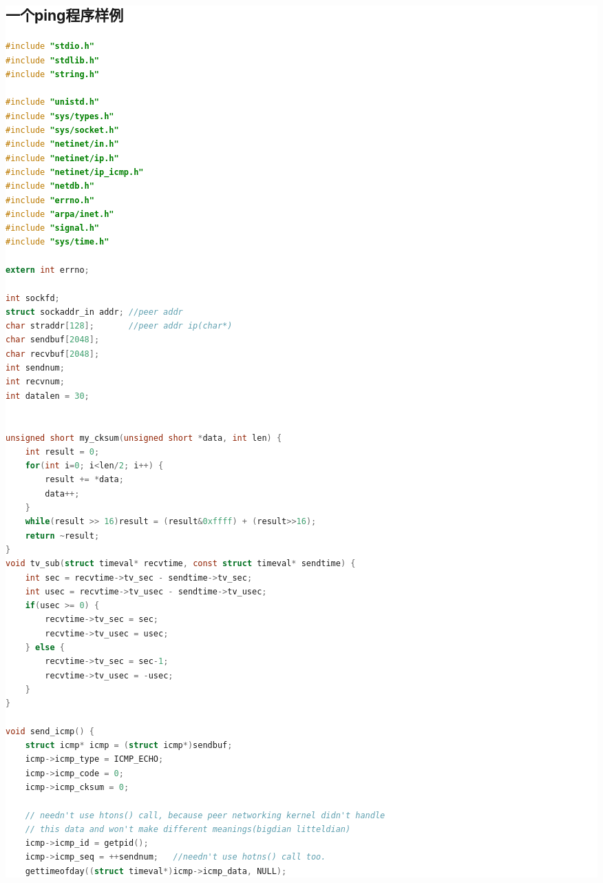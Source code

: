 
## 一个ping程序样例
```c
#include "stdio.h"
#include "stdlib.h"
#include "string.h"

#include "unistd.h"
#include "sys/types.h"
#include "sys/socket.h"
#include "netinet/in.h"
#include "netinet/ip.h"
#include "netinet/ip_icmp.h"
#include "netdb.h"
#include "errno.h"
#include "arpa/inet.h"
#include "signal.h"
#include "sys/time.h"

extern int errno;

int sockfd;
struct sockaddr_in addr; //peer addr
char straddr[128];       //peer addr ip(char*)
char sendbuf[2048];
char recvbuf[2048];
int sendnum;
int recvnum;
int datalen = 30;


unsigned short my_cksum(unsigned short *data, int len) {
    int result = 0;
    for(int i=0; i<len/2; i++) {
        result += *data;
        data++;
    }
    while(result >> 16)result = (result&0xffff) + (result>>16);
    return ~result;
}
void tv_sub(struct timeval* recvtime, const struct timeval* sendtime) {
    int sec = recvtime->tv_sec - sendtime->tv_sec;
    int usec = recvtime->tv_usec - sendtime->tv_usec;
    if(usec >= 0) {
        recvtime->tv_sec = sec;
        recvtime->tv_usec = usec;
    } else {
        recvtime->tv_sec = sec-1;
        recvtime->tv_usec = -usec;
    }
}

void send_icmp() {
    struct icmp* icmp = (struct icmp*)sendbuf;
    icmp->icmp_type = ICMP_ECHO;
    icmp->icmp_code = 0;
    icmp->icmp_cksum = 0;

    // needn't use htons() call, because peer networking kernel didn't handle
    // this data and won't make different meanings(bigdian litteldian)
    icmp->icmp_id = getpid();
    icmp->icmp_seq = ++sendnum;   //needn't use hotns() call too.
    gettimeofday((struct timeval*)icmp->icmp_data, NULL);
```